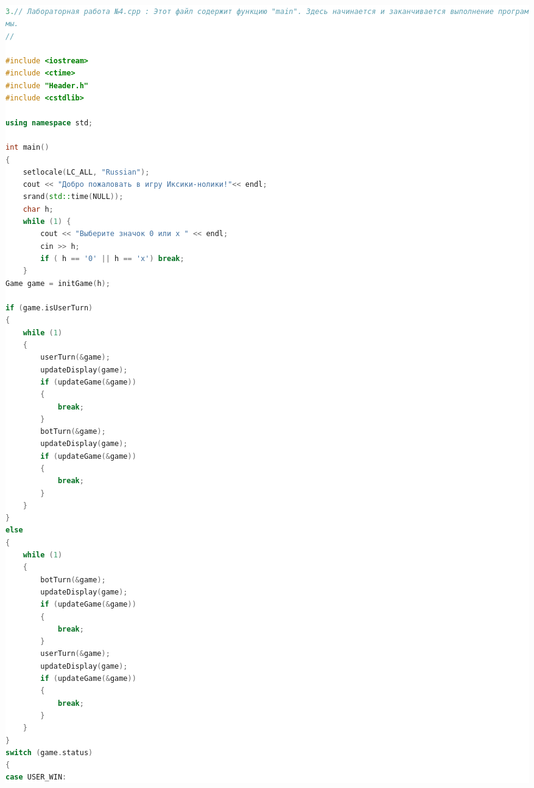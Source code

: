 ```c++
3.// Лабораторная работа №4.cpp : Этот файл содержит функцию "main". Здесь начинается и заканчивается выполнение программы.
//

#include <iostream>
#include <ctime> 
#include "Header.h"
#include <cstdlib>

using namespace std;

int main() 
{
	setlocale(LC_ALL, "Russian");
	cout << "Добро пожаловать в игру Иксики-нолики!"<< endl;
	srand(std::time(NULL));
	char h;
	while (1) {
		cout << "Выберите значок 0 или x " << endl;
		cin >> h;
		if ( h == '0' || h == 'x') break;
	}
Game game = initGame(h);

if (game.isUserTurn) 
{
	while (1) 
	{
		userTurn(&game);
		updateDisplay(game);
		if (updateGame(&game)) 
		{
			break;
		}
		botTurn(&game);
		updateDisplay(game);
		if (updateGame(&game)) 
		{
			break;
		}
	}
}
else 
{
	while (1)
	{
		botTurn(&game);
		updateDisplay(game);
		if (updateGame(&game))
		{
			break;
		}
		userTurn(&game);
		updateDisplay(game);
		if (updateGame(&game)) 
		{
			break;
		}
	}
}
switch (game.status) 
{
case USER_WIN:
```